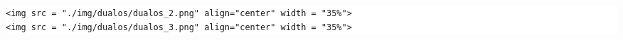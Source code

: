     <img src = "./img/dualos/dualos_2.png" align="center" width = "35%">
    <img src = "./img/dualos/dualos_3.png" align="center" width = "35%">